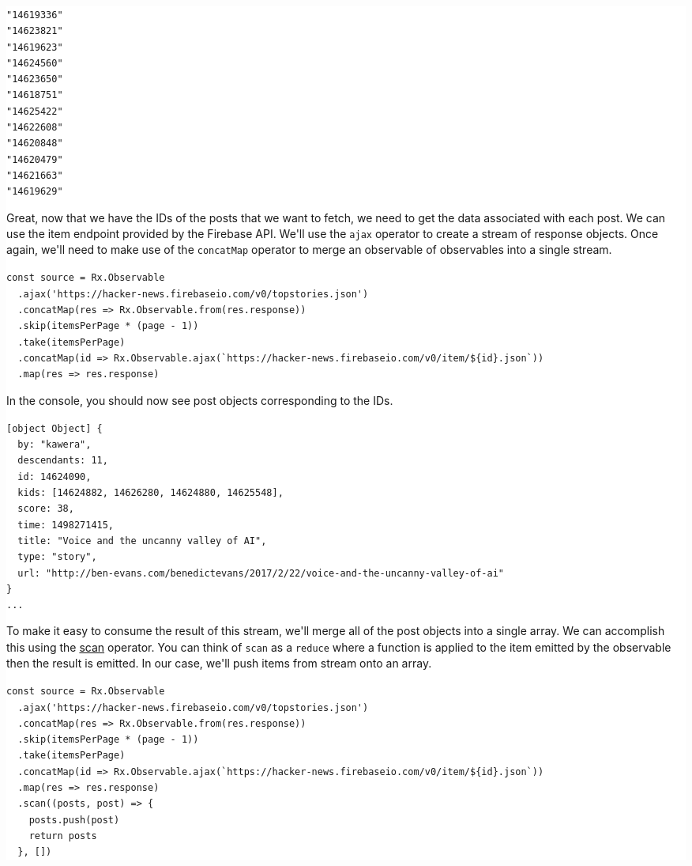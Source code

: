 ```
"14619336"
"14623821"
"14619623"
"14624560"
"14623650"
"14618751"
"14625422"
"14622608"
"14620848"
"14620479"
"14621663"
"14619629"
```

Great, now that we have the IDs of the posts that we want to fetch, we
need to get the data associated with each post. We can use the item
endpoint provided by the Firebase API. We'll use the `ajax` operator to create a stream of response objects. Once again, we'll need to make use of the `concatMap` operator to merge an observable of observables into a single stream.

```
const source = Rx.Observable
  .ajax('https://hacker-news.firebaseio.com/v0/topstories.json')
  .concatMap(res => Rx.Observable.from(res.response))
  .skip(itemsPerPage * (page - 1))
  .take(itemsPerPage)
  .concatMap(id => Rx.Observable.ajax(`https://hacker-news.firebaseio.com/v0/item/${id}.json`))
  .map(res => res.response)
```

In the console, you should now see post objects corresponding to the IDs.

```
[object Object] {
  by: "kawera",
  descendants: 11,
  id: 14624090,
  kids: [14624882, 14626280, 14624880, 14625548],
  score: 38,
  time: 1498271415,
  title: "Voice and the uncanny valley of AI",
  type: "story",
  url: "http://ben-evans.com/benedictevans/2017/2/22/voice-and-the-uncanny-valley-of-ai"
}
...
```

To make it easy to consume the result of this stream, we'll merge all of
the post objects into a single array. We can accomplish this using the [scan](http://reactivex.io/documentation/operators/scan.html) operator. You can think of `scan` as a `reduce` where a function is applied to the item emitted by the observable then the result is emitted. In our case, we'll push items from stream onto an array.

```
const source = Rx.Observable
  .ajax('https://hacker-news.firebaseio.com/v0/topstories.json')
  .concatMap(res => Rx.Observable.from(res.response))
  .skip(itemsPerPage * (page - 1))
  .take(itemsPerPage)
  .concatMap(id => Rx.Observable.ajax(`https://hacker-news.firebaseio.com/v0/item/${id}.json`))
  .map(res => res.response)
  .scan((posts, post) => {
    posts.push(post)
    return posts
  }, [])
```

